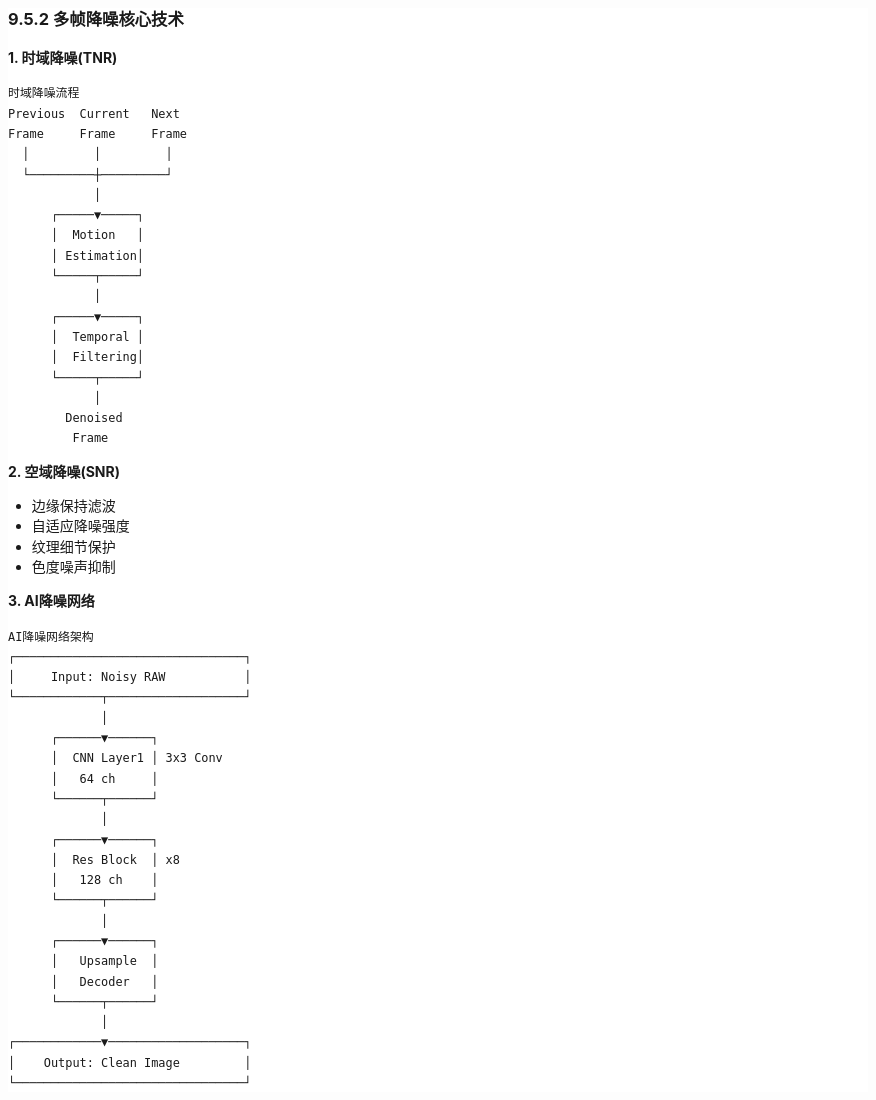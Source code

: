 ### 9.5.2 多帧降噪核心技术

**1. 时域降噪(TNR)**
```
时域降噪流程
Previous  Current   Next
Frame     Frame     Frame
  │         │         │
  └─────────┼─────────┘
            │
      ┌─────▼─────┐
      │  Motion   │
      │ Estimation│
      └─────┬─────┘
            │
      ┌─────▼─────┐
      │  Temporal │
      │  Filtering│
      └─────┬─────┘
            │
        Denoised
         Frame
```

**2. 空域降噪(SNR)**
- 边缘保持滤波
- 自适应降噪强度
- 纹理细节保护
- 色度噪声抑制

**3. AI降噪网络**
```
AI降噪网络架构
┌────────────────────────────────┐
│     Input: Noisy RAW           │
└────────────┬───────────────────┘
             │
      ┌──────▼──────┐
      │  CNN Layer1 │ 3x3 Conv
      │   64 ch     │
      └──────┬──────┘
             │
      ┌──────▼──────┐
      │  Res Block  │ x8
      │   128 ch    │
      └──────┬──────┘
             │
      ┌──────▼──────┐
      │   Upsample  │
      │   Decoder   │
      └──────┬──────┘
             │
┌────────────▼───────────────────┐
│    Output: Clean Image         │
└────────────────────────────────┘
```

